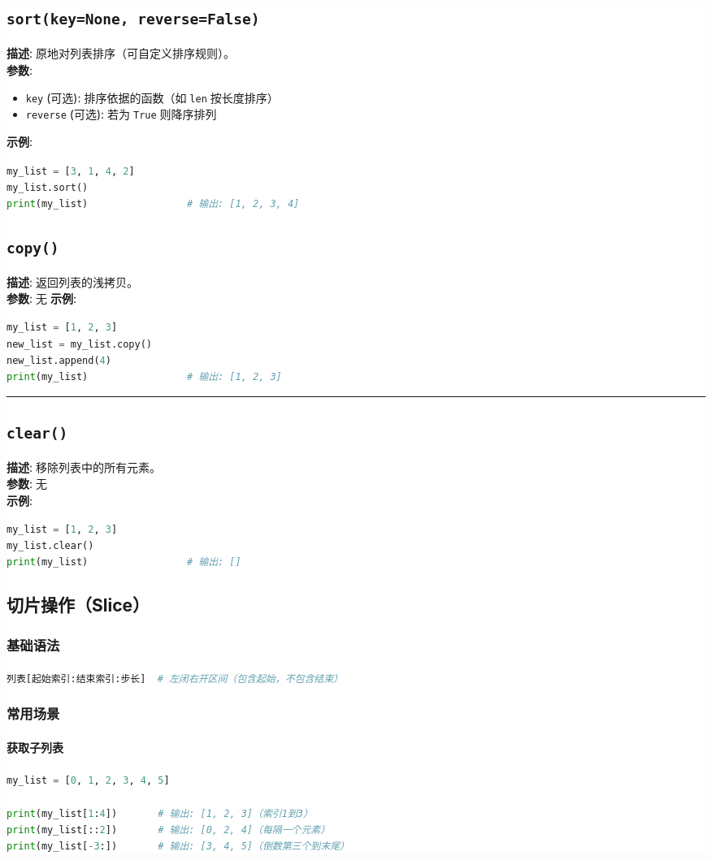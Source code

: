 
## `sort(key=None, reverse=False)`
**描述**: 原地对列表排序（可自定义排序规则）。  
**参数**:  
- `key` (可选): 排序依据的函数（如 `len` 按长度排序）  
- `reverse` (可选): 若为 `True` 则降序排列  
  
**示例**:
```Python
my_list = [3, 1, 4, 2]
my_list.sort()
print(my_list)                 # 输出: [1, 2, 3, 4]
```



## `copy()`
**描述**: 返回列表的浅拷贝。  
**参数**: 无 
**示例**:
```Python
my_list = [1, 2, 3]
new_list = my_list.copy()
new_list.append(4)
print(my_list)                 # 输出: [1, 2, 3]
```

---

## `clear()`
**描述**: 移除列表中的所有元素。  
**参数**: 无  
**示例**:
```Python
my_list = [1, 2, 3]
my_list.clear()
print(my_list)                 # 输出: []
```


## 切片操作（Slice）

### 基础语法
```Python
列表[起始索引:结束索引:步长]  # 左闭右开区间（包含起始，不包含结束）
```

### 常用场景

#### 获取子列表
```Python
my_list = [0, 1, 2, 3, 4, 5]

print(my_list[1:4])       # 输出: [1, 2, 3]（索引1到3）
print(my_list[::2])       # 输出: [0, 2, 4]（每隔一个元素）
print(my_list[-3:])       # 输出: [3, 4, 5]（倒数第三个到末尾）
```
